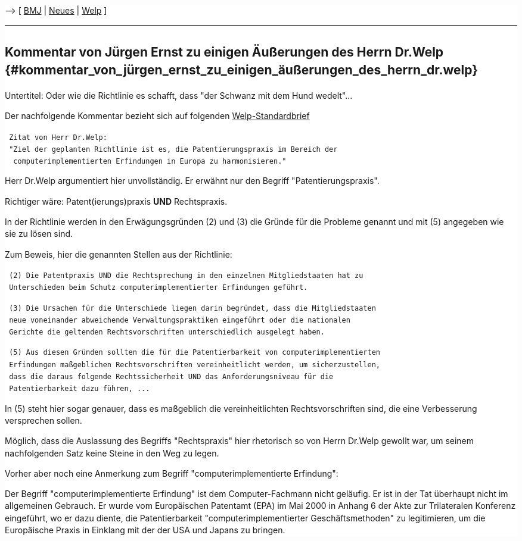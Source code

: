 \--\> \[ [ BMJ](SwpatbmjDe "wikilink") \| [
Neues](SwpatcninoDe "wikilink") \| [ Welp](DietrichWelpDe "wikilink") \]

------------------------------------------------------------------------

## Kommentar von Jürgen Ernst zu einigen Äußerungen des Herrn Dr.Welp {#kommentar_von_jürgen_ernst_zu_einigen_äußerungen_des_herrn_dr.welp}

Untertitel: Oder wie die Richtlinie es schafft, dass \"der Schwanz mit
dem Hund wedelt\"\...

Der nachfolgende Kommentar bezieht sich auf folgenden [
Welp-Standardbrief](Welp0407De "wikilink")

` Zitat von Herr Dr.Welp:`\
` "Ziel der geplanten Richtlinie ist es, die Patentierungspraxis im Bereich der`\
`  computerimplementierten Erfindungen in Europa zu harmonisieren."`

Herr Dr.Welp argumentiert hier unvollständig. Er erwähnt nur den Begriff
\"Patentierungspraxis\".

Richtiger wäre: Patent(ierungs)praxis **UND** Rechtspraxis.

In der Richtlinie werden in den Erwägungsgründen (2) und (3) die Gründe
für die Probleme genannt und mit (5) angegeben wie sie zu lösen sind.

Zum Beweis, hier die genannten Stellen aus der Richtlinie:

` (2) Die Patentpraxis UND die Rechtsprechung in den einzelnen Mitgliedstaaten hat zu`\
` Unterschieden beim Schutz computerimplementierter Erfindungen geführt.`

` (3) Die Ursachen für die Unterschiede liegen darin begründet, dass die Mitgliedstaaten`\
` neue voneinander abweichende Verwaltungspraktiken eingeführt oder die nationalen`\
` Gerichte die geltenden Rechtsvorschriften unterschiedlich ausgelegt haben.`

` (5) Aus diesen Gründen sollten die für die Patentierbarkeit von computerimplementierten`\
` Erfindungen maßgeblichen Rechtsvorschriften vereinheitlicht werden, um sicherzustellen,`\
` dass die daraus folgende Rechtssicherheit UND das Anforderungsniveau für die`\
` Patentierbarkeit dazu führen, ...`

In (5) steht hier sogar genauer, dass es maßgeblich die
vereinheitlichten Rechtsvorschriften sind, die eine Verbesserung
versprechen sollen.

Möglich, dass die Auslassung des Begriffs \"Rechtspraxis\" hier
rhetorisch so von Herrn Dr.Welp gewollt war, um seinem nachfolgenden
Satz keine Steine in den Weg zu legen.

Vorher aber noch eine Anmerkung zum Begriff \"computerimplementierte
Erfindung\":

Der Begriff \"computerimplementierte Erfindung\" ist dem
Computer-Fachmann nicht geläufig. Er ist in der Tat überhaupt nicht im
allgemeinen Gebrauch. Er wurde vom Europäischen Patentamt (EPA) im Mai
2000 in Anhang 6 der Akte zur Trilateralen Konferenz eingeführt, wo er
dazu diente, die Patentierbarkeit \"computerimplementierter
Geschäftsmethoden\" zu legitimieren, um die Europäische Praxis in
Einklang mit der der USA und Japans zu bringen.
